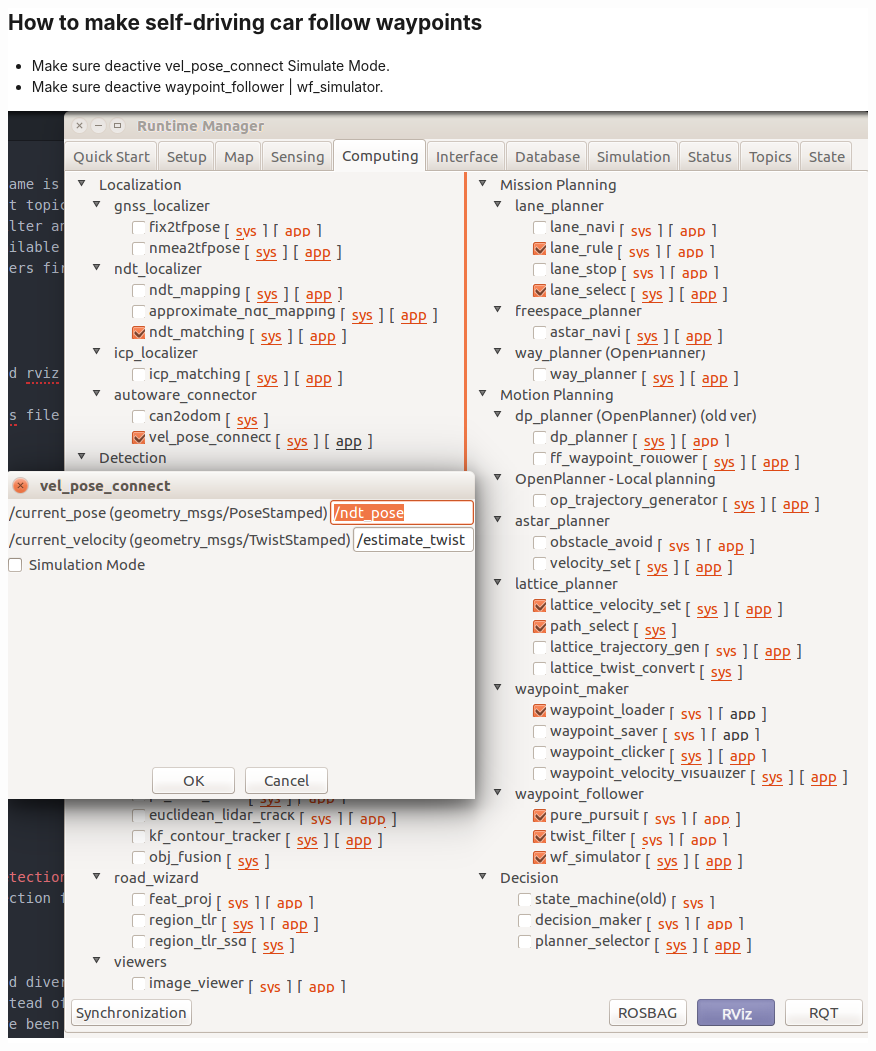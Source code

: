 ## How to make self-driving car follow waypoints
* Make sure deactive vel_pose_connect Simulate Mode.
* Make sure deactive waypoint_follower | wf_simulator.

![](./images/follow_1.png)
